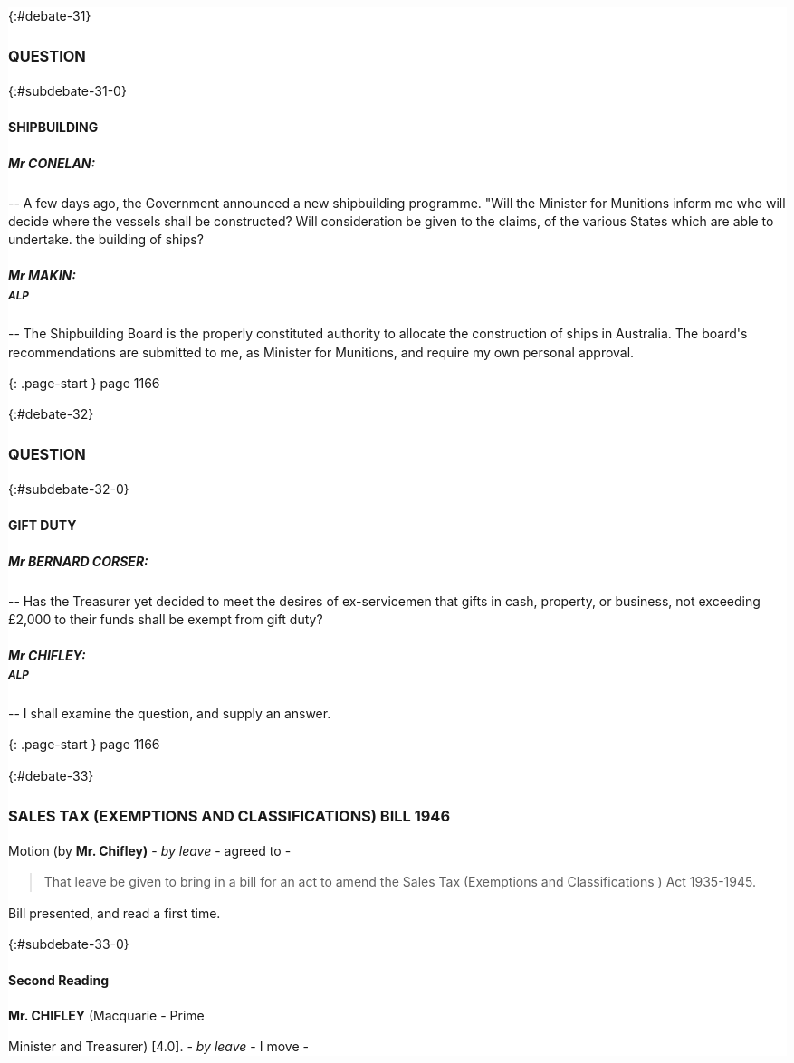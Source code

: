 {:#debate-31}
### QUESTION

{:#subdebate-31-0}
#### SHIPBUILDING

##### Mr CONELAN:

-- A few days ago, the Government announced a new shipbuilding programme. "Will the Minister for Munitions inform me who will decide where the vessels shall be constructed? Will consideration be given to the claims, of the various States which are able to undertake. the building of ships? 

##### Mr MAKIN:<br><small class="text-muted">ALP</small>

-- The Shipbuilding Board is the properly constituted authority to allocate the construction of ships in Australia. The board's recommendations are submitted to me, as Minister for Munitions, and require my own personal approval. 

{: .page-start }
page 1166

{:#debate-32}
### QUESTION

{:#subdebate-32-0}
#### GIFT DUTY

##### Mr BERNARD CORSER:

-- Has the Treasurer yet decided to meet the desires of ex-servicemen that gifts in cash, property, or business, not exceeding  £2,000  to their funds shall be exempt from gift duty? 

##### Mr CHIFLEY:<br><small class="text-muted">ALP</small>

-- I shall examine the question, and supply an answer. 

{: .page-start }
page 1166

{:#debate-33}
### SALES TAX (EXEMPTIONS AND CLASSIFICATIONS) BILL 1946

Motion (by  **Mr. Chifley)**  -  *by leave*  - agreed to - 

  >That leave be given to bring in a bill for an act to amend the Sales Tax (Exemptions and Classifications ) Act 1935-1945. 

Bill presented, and read a first time. 

{:#subdebate-33-0}
#### Second Reading


 **Mr. CHIFLEY** (Macquarie - Prime 

 Minister and Treasurer)  [4.0]. -  *by leave*  - I move - 
